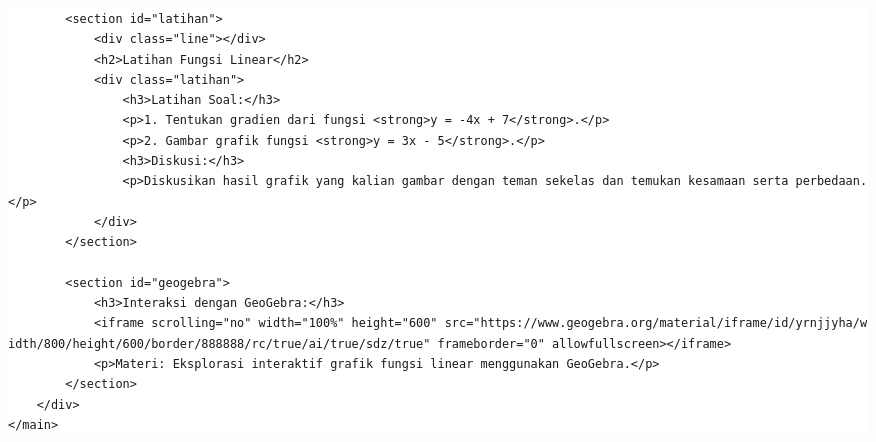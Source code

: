             <section id="latihan">
                <div class="line"></div>
                <h2>Latihan Fungsi Linear</h2>
                <div class="latihan">
                    <h3>Latihan Soal:</h3>
                    <p>1. Tentukan gradien dari fungsi <strong>y = -4x + 7</strong>.</p>
                    <p>2. Gambar grafik fungsi <strong>y = 3x - 5</strong>.</p>
                    <h3>Diskusi:</h3>
                    <p>Diskusikan hasil grafik yang kalian gambar dengan teman sekelas dan temukan kesamaan serta perbedaan.</p>
                </div>
            </section>
            
            <section id="geogebra">
                <h3>Interaksi dengan GeoGebra:</h3>
                <iframe scrolling="no" width="100%" height="600" src="https://www.geogebra.org/material/iframe/id/yrnjjyha/width/800/height/600/border/888888/rc/true/ai/true/sdz/true" frameborder="0" allowfullscreen></iframe>
                <p>Materi: Eksplorasi interaktif grafik fungsi linear menggunakan GeoGebra.</p>
            </section>
        </div>
    </main>
</body>
</html>
